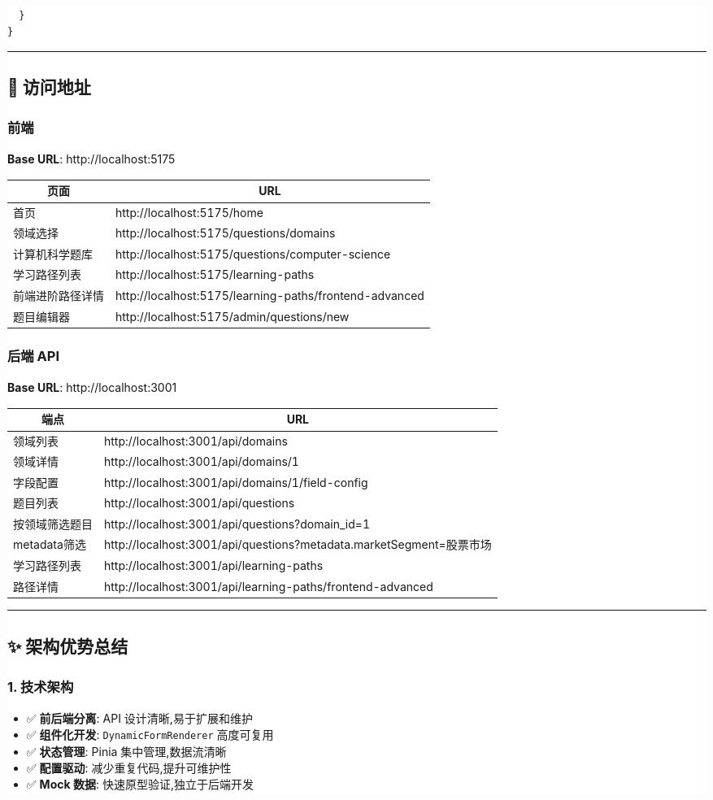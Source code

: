 ```javascript
  }
}
```

---

## 🔗 访问地址

### 前端
**Base URL**: http://localhost:5175

| 页面 | URL |
|------|-----|
| 首页 | http://localhost:5175/home |
| 领域选择 | http://localhost:5175/questions/domains |
| 计算机科学题库 | http://localhost:5175/questions/computer-science |
| 学习路径列表 | http://localhost:5175/learning-paths |
| 前端进阶路径详情 | http://localhost:5175/learning-paths/frontend-advanced |
| 题目编辑器 | http://localhost:5175/admin/questions/new |

### 后端 API
**Base URL**: http://localhost:3001

| 端点 | URL |
|------|-----|
| 领域列表 | http://localhost:3001/api/domains |
| 领域详情 | http://localhost:3001/api/domains/1 |
| 字段配置 | http://localhost:3001/api/domains/1/field-config |
| 题目列表 | http://localhost:3001/api/questions |
| 按领域筛选题目 | http://localhost:3001/api/questions?domain_id=1 |
| metadata筛选 | http://localhost:3001/api/questions?metadata.marketSegment=股票市场 |
| 学习路径列表 | http://localhost:3001/api/learning-paths |
| 路径详情 | http://localhost:3001/api/learning-paths/frontend-advanced |

---

## ✨ 架构优势总结

### 1. 技术架构
- ✅ **前后端分离**: API 设计清晰,易于扩展和维护
- ✅ **组件化开发**: `DynamicFormRenderer` 高度可复用
- ✅ **状态管理**: Pinia 集中管理,数据流清晰
- ✅ **配置驱动**: 减少重复代码,提升可维护性
- ✅ **Mock 数据**: 快速原型验证,独立于后端开发
